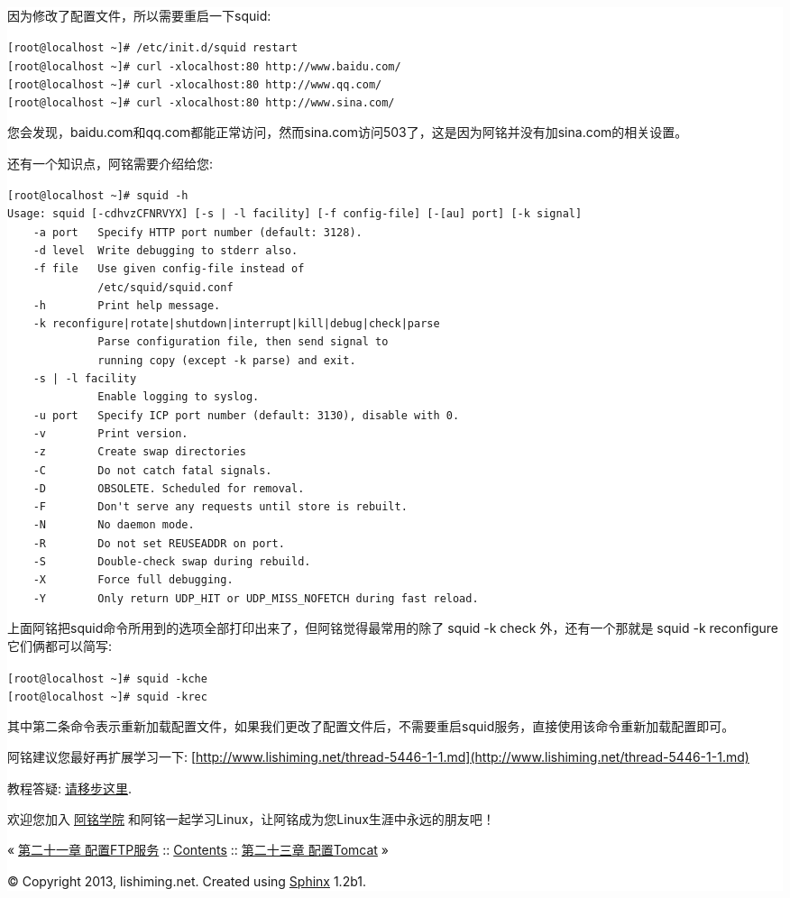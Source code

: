 因为修改了配置文件，所以需要重启一下squid:

    [root@localhost ~]# /etc/init.d/squid restart
    [root@localhost ~]# curl -xlocalhost:80 http://www.baidu.com/
    [root@localhost ~]# curl -xlocalhost:80 http://www.qq.com/
    [root@localhost ~]# curl -xlocalhost:80 http://www.sina.com/

您会发现，baidu.com和qq.com都能正常访问，然而sina.com访问503了，这是因为阿铭并没有加sina.com的相关设置。

还有一个知识点，阿铭需要介绍给您:

    [root@localhost ~]# squid -h
    Usage: squid [-cdhvzCFNRVYX] [-s | -l facility] [-f config-file] [-[au] port] [-k signal]
        -a port   Specify HTTP port number (default: 3128).
        -d level  Write debugging to stderr also.
        -f file   Use given config-file instead of
                  /etc/squid/squid.conf
        -h        Print help message.
        -k reconfigure|rotate|shutdown|interrupt|kill|debug|check|parse
                  Parse configuration file, then send signal to
                  running copy (except -k parse) and exit.
        -s | -l facility
                  Enable logging to syslog.
        -u port   Specify ICP port number (default: 3130), disable with 0.
        -v        Print version.
        -z        Create swap directories
        -C        Do not catch fatal signals.
        -D        OBSOLETE. Scheduled for removal.
        -F        Don't serve any requests until store is rebuilt.
        -N        No daemon mode.
        -R        Do not set REUSEADDR on port.
        -S        Double-check swap during rebuild.
        -X        Force full debugging.
        -Y        Only return UDP_HIT or UDP_MISS_NOFETCH during fast reload.

上面阿铭把squid命令所用到的选项全部打印出来了，但阿铭觉得最常用的除了 squid -k check 外，还有一个那就是 squid -k reconfigure 它们俩都可以简写:

    [root@localhost ~]# squid -kche
    [root@localhost ~]# squid -krec

其中第二条命令表示重新加载配置文件，如果我们更改了配置文件后，不需要重启squid服务，直接使用该命令重新加载配置即可。

阿铭建议您最好再扩展学习一下: [http://www.lishiming.net/thread-5446-1-1.md](http://www.lishiming.net/thread-5446-1-1.md)

教程答疑: [请移步这里](http://www.lishiming.net/forum-40-1.md).

欢迎您加入 [阿铭学院](http://www.aminglinux.com/) 和阿铭一起学习Linux，让阿铭成为您Linux生涯中永远的朋友吧！

«  [第二十一章 配置FTP服务](chapter21.md)   ::   [Contents](index.md)   ::   [第二十三章 配置Tomcat](chapter23.md)  »

© Copyright 2013, lishiming.net. Created using [Sphinx](http://sphinx-doc.org/) 1.2b1.
